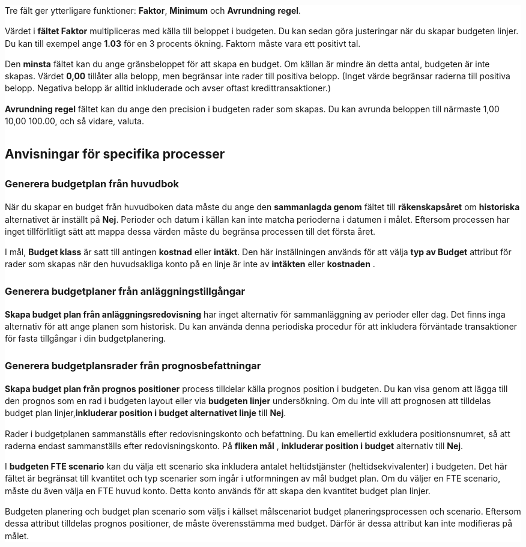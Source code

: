 Tre fält ger ytterligare funktioner: **Faktor**, **Minimum** och **Avrundning** **regel**. 

Värdet i **fältet Faktor** multipliceras med källa till beloppet i budgeten. Du kan sedan göra justeringar när du skapar budgeten linjer. Du kan till exempel ange **1.03** för en 3 procents ökning. Faktorn måste vara ett positivt tal. 

Den **minsta** fältet kan du ange gränsbeloppet för att skapa en budget. Om källan är mindre än detta antal, budgeten är inte skapas. Värdet **0,00** tillåter alla belopp, men begränsar inte rader till positiva belopp. (Inget värde begränsar raderna till positiva belopp. Negativa belopp är alltid inkluderade och avser oftast kredittransaktioner.)

**Avrundning regel** fältet kan du ange den precision i budgeten rader som skapas. Du kan avrunda beloppen till närmaste 1,00 10,00 100.00, och så vidare, valuta.

## <a name="notes-for-specific-processes"></a>Anvisningar för specifika processer
### <a name="generate-budget-plan-from-general-ledger"></a>Generera budgetplan från huvudbok

När du skapar en budget från huvudboken data måste du ange den **sammanlagda genom** fältet till **räkenskapsåret** om **historiska** alternativet är inställt på **Nej**. Perioder och datum i källan kan inte matcha perioderna i datumen i målet. Eftersom processen har inget tillförlitligt sätt att mappa dessa värden måste du begränsa processen till det första året. 

I mål, **Budget klass** är satt till antingen **kostnad** eller **intäkt**. Den här inställningen används för att välja **typ av Budget** attribut för rader som skapas när den huvudsakliga konto på en linje är inte av **intäkten** eller **kostnaden** .

### <a name="generate-budget-plan-from-fixed-assets"></a>Generera budgetplaner från anläggningstillgångar

**Skapa budget plan från anläggningsredovisning** har inget alternativ för sammanläggning av perioder eller dag. Det finns inga alternativ för att ange planen som historisk. Du kan använda denna periodiska procedur för att inkludera förväntade transaktioner för fasta tillgångar i din budgetplanering.

### <a name="generate-budget-plan-from-forecast-positions"></a>Generera budgetplansrader från prognosbefattningar

**Skapa budget plan från prognos positioner** process tilldelar källa prognos position i budgeten. Du kan visa genom att lägga till den prognos som en rad i budgeten layout eller via **budgeten linjer** undersökning. Om du inte vill att prognosen att tilldelas budget plan linjer,**inkluderar position i budget alternativet linje** till **Nej**.

Rader i budgetplanen sammanställs efter redovisningskonto och befattning. Du kan emellertid exkludera positionsnumret, så att raderna endast sammanställs efter redovisningskonto. På **fliken mål** , **inkluderar position i budget** alternativ till **Nej**.

I **budgeten FTE scenario** kan du välja ett scenario ska inkludera antalet heltidstjänster (heltidsekvivalenter) i budgeten. Det här fältet är begränsat till kvantitet och typ scenarier som ingår i utformningen av mål budget plan. Om du väljer en FTE scenario, måste du även välja en FTE huvud konto. Detta konto används för att skapa den kvantitet budget plan linjer. 

Budgeten planering och budget plan scenario som väljs i källset målscenariot budget planeringsprocessen och scenario. Eftersom dessa attribut tilldelas prognos positioner, de måste överensstämma med budget. Därför är dessa attribut kan inte modifieras på målet.
